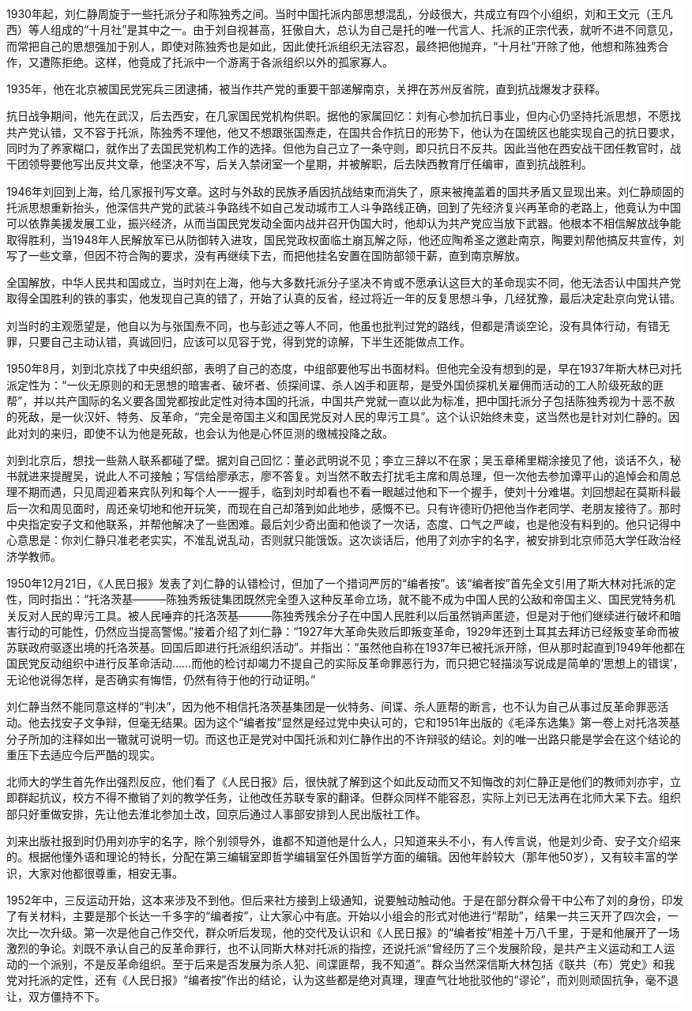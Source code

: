 
1930年起，刘仁静周旋于一些托派分子和陈独秀之间。当时中国托派内部思想混乱，分歧很大，共成立有四个小组织，刘和王文元（王凡西）等人组成的“十月社”是其中之一。由于刘自视甚高，狂傲自大，总认为自己是托的唯一代言人、托派的正宗代表，就听不进不同意见，而常把自己的思想强加于别人，即使对陈独秀也是如此，因此使托派组织无法容忍，最终把他抛弃，“十月社”开除了他，他想和陈独秀合作，又遭陈拒绝。这样，他竟成了托派中一个游离于各派组织以外的孤家寡人。

1935年，他在北京被国民党宪兵三团逮捕，被当作共产党的重要干部递解南京，关押在苏州反省院，直到抗战爆发才获释。


抗日战争期间，他先在武汉，后去西安，在几家国民党机构供职。据他的家属回忆：刘有心参加抗日事业，但内心仍坚持托派思想，不愿找共产党认错，又不容于托派，陈独秀不理他，他又不想跟张国焘走，在国共合作抗日的形势下，他认为在国统区也能实现自己的抗日要求，同时为了养家糊口，就作出了去国民党机构工作的选择。但他为自己立了一条守则，即只抗日不反共。因此当他在西安战干团任教官时，战干团领导要他写出反共文章，他坚决不写，后关入禁闭室一个星期，并被解职，后去陕西教育厅任编审，直到抗战胜利。


1946年刘回到上海，给几家报刊写文章。这时与外敌的民族矛盾因抗战结束而消失了，原来被掩盖着的国共矛盾又显现出来。刘仁静顽固的托派思想重新抬头，他深信共产党的武装斗争路线不如自己发动城市工人斗争路线正确，回到了先经济复兴再革命的老路上，他竟认为中国可以依靠美援发展工业，振兴经济，从而当国民党发动全面内战并召开伪国大时，他却认为共产党应当放下武器。他根本不相信解放战争能取得胜利，当1948年人民解放军已从防御转入进攻，国民党政权面临土崩瓦解之际，他还应陶希圣之邀赴南京，陶要刘帮他搞反共宣传，刘写了一些文章，但因不符合陶的要求，没有再继续下去，而把他挂名安置在国防部领干薪，直到南京解放。


全国解放，中华人民共和国成立，当时刘在上海，他与大多数托派分子坚决不肯或不愿承认这巨大的革命现实不同，他无法否认中国共产党取得全国胜利的铁的事实，他发现自己真的错了，开始了认真的反省，经过将近一年的反复思想斗争，几经犹豫，最后决定赴京向党认错。


刘当时的主观愿望是，他自以为与张国焘不同，也与彭述之等人不同，他虽也批判过党的路线，但都是清谈空论，没有具体行动，有错无罪，只要自己主动认错，真诚回归，应该可以见容于党，得到党的谅解，下半生还能做点工作。


1950年8月，刘到北京找了中央组织部，表明了自己的态度，中组部要他写出书面材料。但他完全没有想到的是，早在1937年斯大林已对托派定性为：“一伙无原则的和无思想的暗害者、破坏者、侦探间谍、杀人凶手和匪帮，是受外国侦探机关雇佣而活动的工人阶级死敌的匪帮”，并以共产国际的名义要各国党都按此定性对待本国的托派，中国共产党就一直以此为标准，把中国托派分子包括陈独秀视为十恶不赦的死敌，是一伙汉奸、特务、反革命，“完全是帝国主义和国民党反对人民的卑污工具”。这个认识始终未变，这当然也是针对刘仁静的。因此对刘的来归，即使不认为他是死敌，也会认为他是心怀叵测的缴械投降之敌。


刘到北京后，想找一些熟人联系都碰了壁。据刘自己回忆：董必武明说不见；李立三辞以不在家；吴玉章稀里糊涂接见了他，谈话不久，秘书就进来提醒吴，说此人不可接触；写信给廖承志，廖不答复。刘当然不敢去打扰毛主席和周总理，但一次他去参加谭平山的追悼会和周总理不期而遇，只见周迎着来宾队列和每个人一一握手，临到刘时却看也不看一眼越过他和下一个握手，使刘十分难堪。刘回想起在莫斯科最后一次和周见面时，周还亲切地和他开玩笑，而现在自己却落到如此地步，感慨不已。只有许德珩仍把他当作老同学、老朋友接待了。那时中央指定安子文和他联系，并帮他解决了一些困难。最后刘少奇出面和他谈了一次话，态度、口气之严峻，也是他没有料到的。他只记得中心意思是：你刘仁静只准老老实实，不准乱说乱动，否则就只能饿饭。这次谈话后，他用了刘亦宇的名字，被安排到北京师范大学任政治经济学教师。


1950年12月21日，《人民日报》发表了刘仁静的认错检讨，但加了一个措词严厉的“编者按”。该“编者按”首先全文引用了斯大林对托派的定性，同时指出：“托洛茨基———陈独秀叛徒集团既然完全堕入这种反革命立场，就不能不成为中国人民的公敌和帝国主义、国民党特务机关反对人民的卑污工具。被人民唾弃的托洛茨基———陈独秀残余分子在中国人民胜利以后虽然销声匿迹，但是对于他们继续进行破坏和暗害行动的可能性，仍然应当提高警惕。”接着介绍了刘仁静：“1927年大革命失败后即叛变革命，1929年还到土耳其去拜访已经叛变革命而被苏联政府驱逐出境的托洛茨基。回国后即进行托派组织活动”。并指出：“虽然他自称在1937年已被托派开除，但从那时起直到1949年他都在国民党反动组织中进行反革命活动……而他的检讨却竭力不提自己的实际反革命罪恶行为，而只把它轻描淡写说成是简单的‘思想上的错误’，无论他说得怎样，是否确实有悔悟，仍然有待于他的行动证明。”


刘仁静当然不能同意这样的“判决”，因为他不相信托洛茨基集团是一伙特务、间谍、杀人匪帮的断言，也不认为自己从事过反革命罪恶活动。他去找安子文争辩，但毫无结果。因为这个“编者按”显然是经过党中央认可的，它和1951年出版的《毛泽东选集》第一卷上对托洛茨基分子所加的注释如出一辙就可说明一切。而这也正是党对中国托派和刘仁静作出的不许辩驳的结论。刘的唯一出路只能是学会在这个结论的重压下去适应今后严酷的现实。


北师大的学生首先作出强烈反应，他们看了《人民日报》后，很快就了解到这个如此反动而又不知悔改的刘仁静正是他们的教师刘亦宇，立即群起抗议，校方不得不撤销了刘的教学任务，让他改任苏联专家的翻译。但群众同样不能容忍，实际上刘已无法再在北师大呆下去。组织部只好重做安排，先让他去淮北参加土改，回京后通过人事部安排到人民出版社工作。


刘来出版社报到时仍用刘亦宇的名字，除个别领导外，谁都不知道他是什么人，只知道来头不小，有人传言说，他是刘少奇、安子文介绍来的。根据他懂外语和理论的特长，分配在第三编辑室即哲学编辑室任外国哲学方面的编辑。因他年龄较大（那年他50岁），又有较丰富的学识，大家对他都很尊重，相安无事。


1952年中，三反运动开始，这本来涉及不到他。但后来社方接到上级通知，说要触动触动他。于是在部分群众骨干中公布了刘的身份，印发了有关材料，主要是那个长达一千多字的“编者按”，让大家心中有底。开始以小组会的形式对他进行“帮助”，结果一共三天开了四次会，一次比一次升级。第一次是他自己作交代，群众听后发现，他的交代及认识和《人民日报》的“编者按”相差十万八千里，于是和他展开了一场激烈的争论。刘既不承认自己的反革命罪行，也不认同斯大林对托派的指控，还说托派“曾经历了三个发展阶段，是共产主义运动和工人运动的一个派别，不是反革命组织。至于后来是否发展为杀人犯、间谍匪帮，我不知道”。群众当然深信斯大林包括《联共（布）党史》和我党对托派的定性，还有《人民日报》“编者按”作出的结论，认为这些都是绝对真理，理直气壮地批驳他的“谬论”，而刘则顽固抗争，毫不退让，双方僵持不下。
